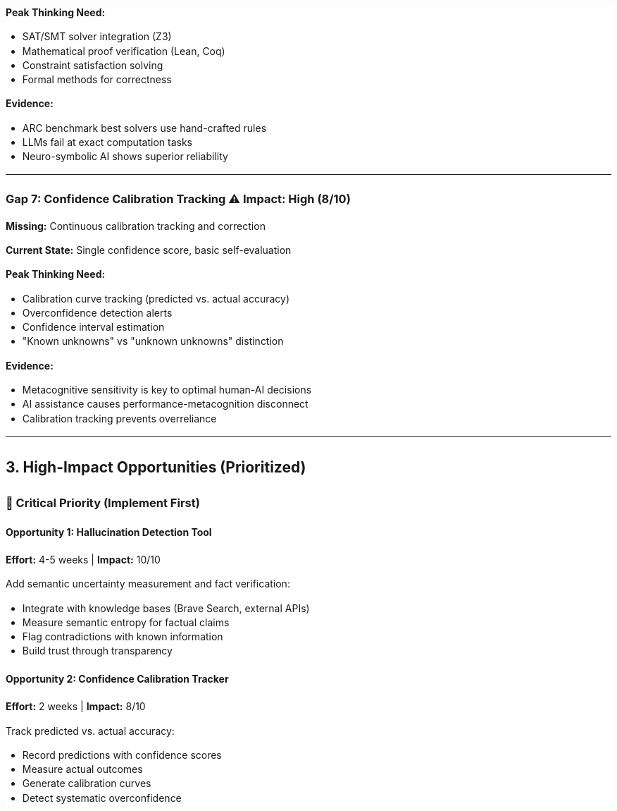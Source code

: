 **Peak Thinking Need:**
- SAT/SMT solver integration (Z3)
- Mathematical proof verification (Lean, Coq)
- Constraint satisfaction solving
- Formal methods for correctness

**Evidence:**
- ARC benchmark best solvers use hand-crafted rules
- LLMs fail at exact computation tasks
- Neuro-symbolic AI shows superior reliability

---

### Gap 7: Confidence Calibration Tracking ⚠️ **Impact: High (8/10)**

**Missing:** Continuous calibration tracking and correction

**Current State:** Single confidence score, basic self-evaluation

**Peak Thinking Need:**
- Calibration curve tracking (predicted vs. actual accuracy)
- Overconfidence detection alerts
- Confidence interval estimation
- "Known unknowns" vs "unknown unknowns" distinction

**Evidence:**
- Metacognitive sensitivity is key to optimal human-AI decisions
- AI assistance causes performance-metacognition disconnect
- Calibration tracking prevents overreliance

---

## 3. High-Impact Opportunities (Prioritized)

### 🔴 Critical Priority (Implement First)

#### Opportunity 1: Hallucination Detection Tool
**Effort:** 4-5 weeks | **Impact:** 10/10

Add semantic uncertainty measurement and fact verification:
- Integrate with knowledge bases (Brave Search, external APIs)
- Measure semantic entropy for factual claims
- Flag contradictions with known information
- Build trust through transparency

#### Opportunity 2: Confidence Calibration Tracker
**Effort:** 2 weeks | **Impact:** 8/10

Track predicted vs. actual accuracy:
- Record predictions with confidence scores
- Measure actual outcomes
- Generate calibration curves
- Detect systematic overconfidence
